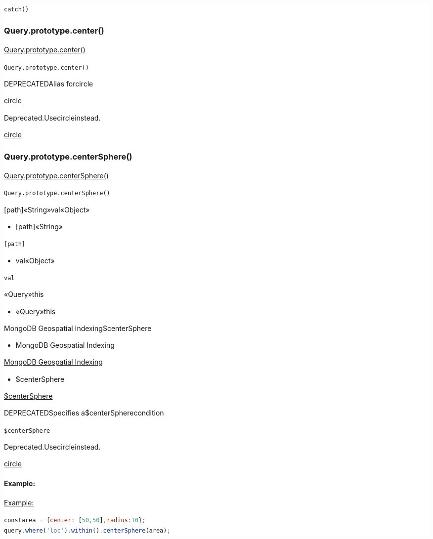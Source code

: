 `catch()`

### Query.prototype.center()

[Query.prototype.center()](#Query.prototype.center())

`Query.prototype.center()`

DEPRECATEDAlias forcircle

[circle](#Query.prototype.circle())


Deprecated.Usecircleinstead.

[circle](#Query.prototype.circle())


### Query.prototype.centerSphere()

[Query.prototype.centerSphere()](#Query.prototype.centerSphere())

`Query.prototype.centerSphere()`

[path]«String»val«Object»

- [path]«String»

`[path]`
- val«Object»

`val`

«Query»this

- «Query»this


MongoDB Geospatial Indexing$centerSphere

- MongoDB Geospatial Indexing

[MongoDB Geospatial Indexing](https://www.mongodb.com/docs/manual/core/geospatial-indexes/)

- $centerSphere

[$centerSphere](https://www.mongodb.com/docs/manual/reference/operator/centerSphere/)


DEPRECATEDSpecifies a$centerSpherecondition

`$centerSphere`

Deprecated.Usecircleinstead.

[circle](#Query.prototype.circle())


#### Example:

[Example:](#example)


```javascript
constarea = {center: [50,50],radius:10};
query.where('loc').within().centerSphere(area);
```
